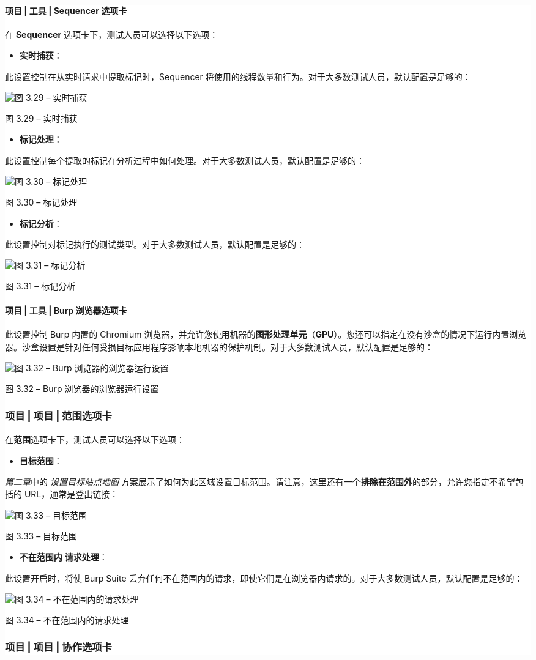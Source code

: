 #### 项目 | 工具 | Sequencer 选项卡

在 **Sequencer** 选项卡下，测试人员可以选择以下选项：

+   **实时捕获**：

此设置控制在从实时请求中提取标记时，Sequencer 将使用的线程数量和行为。对于大多数测试人员，默认配置是足够的：

![图 3.29 – 实时捕获](image/B21173_Figure_3.029.jpg)

图 3.29 – 实时捕获

+   **标记处理**：

此设置控制每个提取的标记在分析过程中如何处理。对于大多数测试人员，默认配置是足够的：

![图 3.30 – 标记处理](image/B21173_Figure_3.030.jpg)

图 3.30 – 标记处理

+   **标记分析**：

此设置控制对标记执行的测试类型。对于大多数测试人员，默认配置是足够的：

![图 3.31 – 标记分析](image/B21173_Figure_3.031.jpg)

图 3.31 – 标记分析

#### 项目 | 工具 | Burp 浏览器选项卡

此设置控制 Burp 内置的 Chromium 浏览器，并允许您使用机器的**图形处理单元**（**GPU**）。您还可以指定在没有沙盒的情况下运行内置浏览器。沙盒设置是针对任何受损目标应用程序影响本地机器的保护机制。对于大多数测试人员，默认配置是足够的：

![图 3.32 – Burp 浏览器的浏览器运行设置](image/B21173_Figure_3.032.jpg)

图 3.32 – Burp 浏览器的浏览器运行设置

### 项目 | 项目 | 范围选项卡

在**范围**选项卡下，测试人员可以选择以下选项：

+   **目标范围**：

[*第二章*](B21173_02.xhtml#_idTextAnchor073)中的 *设置目标站点地图* 方案展示了如何为此区域设置目标范围。请注意，这里还有一个**排除在范围外**的部分，允许您指定不希望包括的 URL，通常是登出链接：

![图 3.33 – 目标范围](image/B21173_Figure_3.033.jpg)

图 3.33 – 目标范围

+   **不在范围内** **请求处理**：

此设置开启时，将使 Burp Suite 丢弃任何不在范围内的请求，即使它们是在浏览器内请求的。对于大多数测试人员，默认配置是足够的：

![图 3.34 – 不在范围内的请求处理](image/B21173_Figure_3.034.jpg)

图 3.34 – 不在范围内的请求处理

### 项目 | 项目 | 协作选项卡
